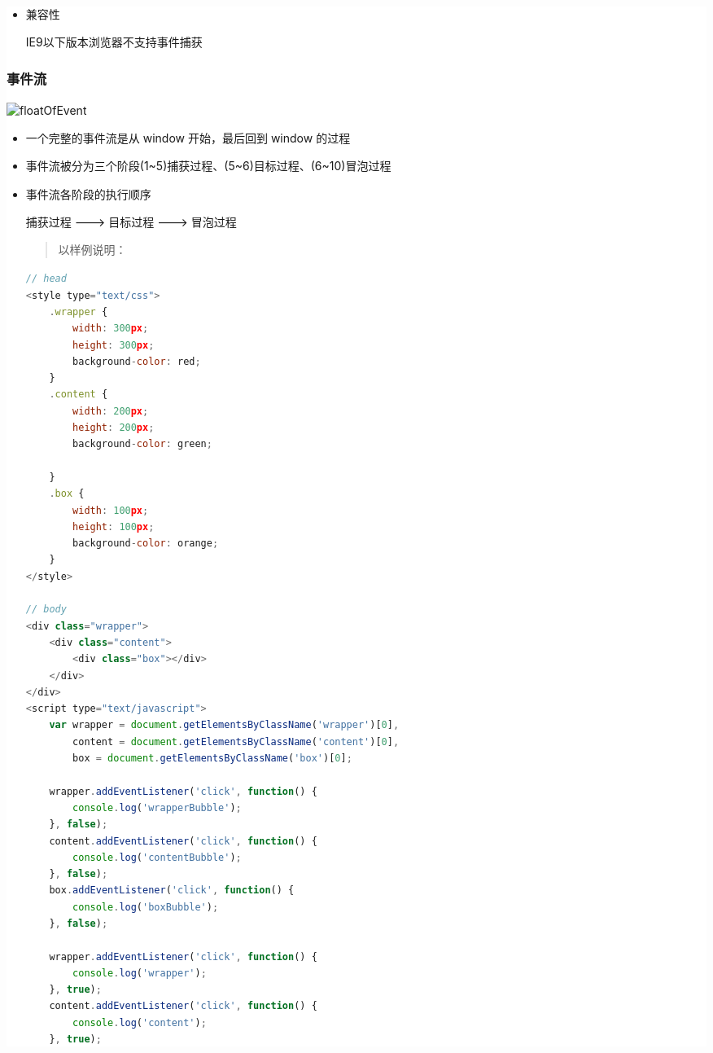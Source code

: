 + 兼容性

  IE9以下版本浏览器不支持事件捕获

### 事件流

![floatOfEvent](https://ws1.sinaimg.cn/large/006eYMu7ly1fpuy7689eqj30ay09xwfm.jpg)

+ 一个完整的事件流是从 window 开始，最后回到 window 的过程

+ 事件流被分为三个阶段(1~5)捕获过程、(5~6)目标过程、(6~10)冒泡过程

+ 事件流各阶段的执行顺序

  捕获过程  --->  目标过程  --->  冒泡过程

  > 以样例说明：

  ```javascript
  // head
  <style type="text/css">
      .wrapper {
          width: 300px;
          height: 300px;
          background-color: red;
      }
      .content {
          width: 200px;
          height: 200px;
          background-color: green;
   
      }
      .box {
          width: 100px;
          height: 100px;
          background-color: orange;
      }
  </style>
   
  // body
  <div class="wrapper">
      <div class="content">
          <div class="box"></div>
      </div>
  </div>
  <script type="text/javascript">
      var wrapper = document.getElementsByClassName('wrapper')[0],
          content = document.getElementsByClassName('content')[0],
          box = document.getElementsByClassName('box')[0];
   
      wrapper.addEventListener('click', function() {
          console.log('wrapperBubble');
      }, false);
      content.addEventListener('click', function() {
          console.log('contentBubble');
      }, false);
      box.addEventListener('click', function() {
          console.log('boxBubble');
      }, false);
   
      wrapper.addEventListener('click', function() {
          console.log('wrapper');
      }, true);
      content.addEventListener('click', function() {
          console.log('content');
      }, true);
  ```